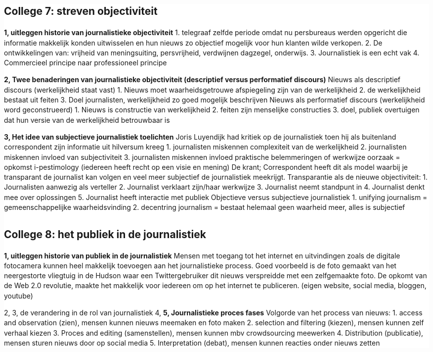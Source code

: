 ## College 7: streven objectiviteit
**1, uitleggen historie van journalistieke objectiviteit**
	1. telegraaf zelfde periode omdat nu persbureaus werden opgericht die informatie makkelijk konden uitwisselen en hun nieuws zo objectief mogelijk voor hun klanten wilde verkopen.
	2. De ontwikkelingen van: vrijheid van meningsuiting, persvrijheid, verdwijnen dagzegel, onderwijs.
	3. Journalistiek is een echt vak
	4. Commercieel principe naar professioneel principe

**2, Twee benaderingen van journalistieke objectiviteit (descriptief versus performatief discours)**
	Nieuws als descriptief discours (werkelijkheid staat vast)
		1. Nieuws moet waarheidsgetrouwe afspiegeling zijn van de werkelijkheid
		2. de werkelijkheid bestaat uit feiten
		3. Doel journalisten, werkelijkheid zo goed mogelijk beschrijven
	Nieuws als performatief discours (werkelijkheid word geconstrueerd)
		1. Nieuws is constructie van werkelijkheid
		2. feiten zijn menselijke constructies
		3. doel, publiek overtuigen dat hun versie van de werkelijkheid betrouwbaar is

**3, Het idee van subjectieve journalistiek toelichten**
	Joris Luyendijk had kritiek op de journalistiek toen hij als buitenland correspondent zijn informatie uit hilversum kreeg
		1. journalisten miskennen complexiteit van de werkelijkheid
		2. journalisten miskennen invloed van subjectiviteit
		3. journalisten miskennen invloed praktische belemmeringen of werkwijze
	oorzaak = opkomst i-pestimology (iedereen heeft recht op een visie en mening)
		De krant; Correspondent heeft dit als model waarbij je transparant de journalist kan volgen en veel meer subjectief de journalistiek meekrijgt.
	Transparantie als de nieuwe objectiviteit:
	1. Journalisten aanwezig als verteller
	2. Journalist verklaart zijn/haar werkwijze
	3. Journalist neemt standpunt in
	4. Journalist denkt mee over oplossingen
	5. Journalist heeft interactie met publiek
Objectieve versus subjectieve journalistiek
	1. unifying journalism = gemeenschappelijke waarheidsvinding
	2. decentring journalism = bestaat helemaal geen waarheid meer, alles is subjectief

## College 8: het publiek in de journalistiek
**1, uitleggen historie van publiek in de journalistiek**
	Mensen met toegang tot het internet en uitvindingen zoals de digitale fotocamera kunnen heel makkelijk toevoegen aan het journalistieke process.
	Goed voorbeeld is de foto gemaakt van het neergestorte vliegtuig in de Hudson waar een Twittergebruiker dit nieuws verspreidde met een zelfgemaakte foto.
	De opkomt van de Web 2.0 revolutie, maakte het makkelijk voor iedereen om op het internet te publiceren. (eigen website, social media, bloggen, youtube)

2, 
3, de verandering in de rol van journalistiek
4,
**5, Journalistieke proces fases**
	Volgorde van het process van nieuws:
	1. access and observation (zien), mensen kunnen nieuws meemaken en foto maken
	2. selection and filtering (kiezen), mensen kunnen zelf verhaal kiezen
	3. Proces and editing (samenstellen), mensen kunnen mbv crowdsourcing meewerken
	4. Distribution (publicatie), mensen sturen nieuws door op social media
	5. Interpretation (debat), mensen kunnen reacties onder nieuws zetten
